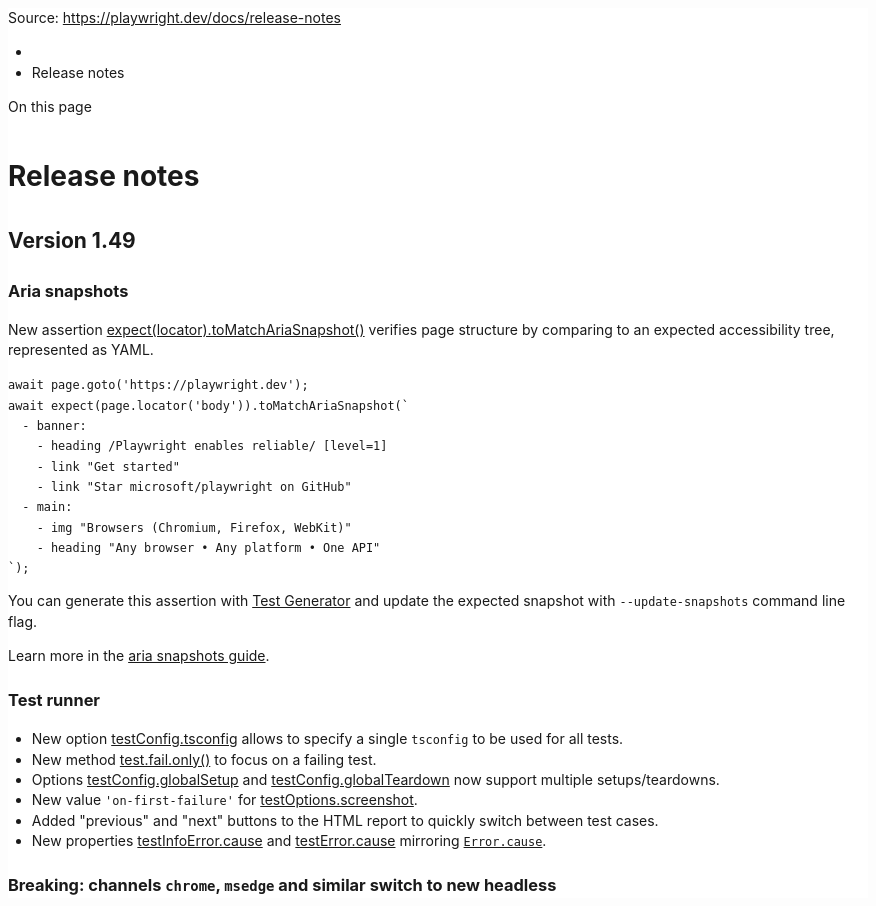 Source: https://playwright.dev/docs/release-notes

  * [](/)
  * Release notes



On this page

# Release notes

## Version 1.49​

### Aria snapshots​

New assertion [expect(locator).toMatchAriaSnapshot()](/docs/api/class-locatorassertions#locator-assertions-to-match-aria-snapshot) verifies page structure by comparing to an expected accessibility tree, represented as YAML.
    
    
    await page.goto('https://playwright.dev');  
    await expect(page.locator('body')).toMatchAriaSnapshot(`  
      - banner:  
        - heading /Playwright enables reliable/ [level=1]  
        - link "Get started"  
        - link "Star microsoft/playwright on GitHub"  
      - main:  
        - img "Browsers (Chromium, Firefox, WebKit)"  
        - heading "Any browser • Any platform • One API"  
    `);  
    

You can generate this assertion with [Test Generator](/docs/codegen) and update the expected snapshot with `--update-snapshots` command line flag.

Learn more in the [aria snapshots guide](/docs/aria-snapshots).

### Test runner​

  * New option [testConfig.tsconfig](/docs/api/class-testconfig#test-config-tsconfig) allows to specify a single `tsconfig` to be used for all tests.
  * New method [test.fail.only()](/docs/api/class-test#test-fail-only) to focus on a failing test.
  * Options [testConfig.globalSetup](/docs/api/class-testconfig#test-config-global-setup) and [testConfig.globalTeardown](/docs/api/class-testconfig#test-config-global-teardown) now support multiple setups/teardowns.
  * New value `'on-first-failure'` for [testOptions.screenshot](/docs/api/class-testoptions#test-options-screenshot).
  * Added "previous" and "next" buttons to the HTML report to quickly switch between test cases.
  * New properties [testInfoError.cause](/docs/api/class-testinfoerror#test-info-error-cause) and [testError.cause](/docs/api/class-testerror#test-error-cause) mirroring [`Error.cause`](https://developer.mozilla.org/en-US/docs/Web/JavaScript/Reference/Global_Objects/Error/cause).



### Breaking: channels `chrome`, `msedge` and similar switch to new headless​
